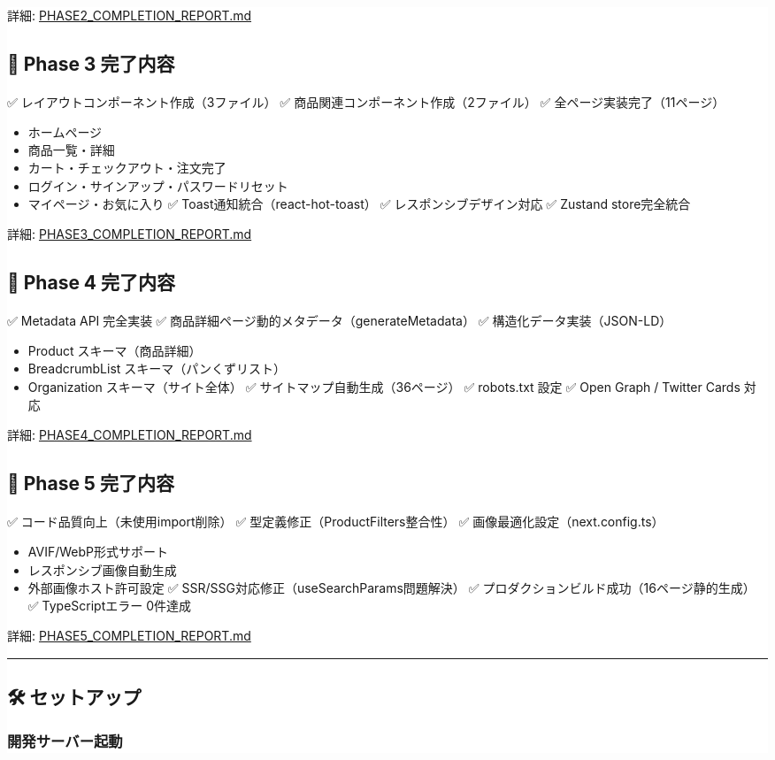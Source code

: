 詳細: [PHASE2_COMPLETION_REPORT.md](./PHASE2_COMPLETION_REPORT.md)

## 🏁 Phase 3 完了内容

✅ レイアウトコンポーネント作成（3ファイル）
✅ 商品関連コンポーネント作成（2ファイル）
✅ 全ページ実装完了（11ページ）
  - ホームページ
  - 商品一覧・詳細
  - カート・チェックアウト・注文完了
  - ログイン・サインアップ・パスワードリセット
  - マイページ・お気に入り
✅ Toast通知統合（react-hot-toast）
✅ レスポンシブデザイン対応
✅ Zustand store完全統合

詳細: [PHASE3_COMPLETION_REPORT.md](./PHASE3_COMPLETION_REPORT.md)

## 🏁 Phase 4 完了内容

✅ Metadata API 完全実装
✅ 商品詳細ページ動的メタデータ（generateMetadata）
✅ 構造化データ実装（JSON-LD）
  - Product スキーマ（商品詳細）
  - BreadcrumbList スキーマ（パンくずリスト）
  - Organization スキーマ（サイト全体）
✅ サイトマップ自動生成（36ページ）
✅ robots.txt 設定
✅ Open Graph / Twitter Cards 対応

詳細: [PHASE4_COMPLETION_REPORT.md](./PHASE4_COMPLETION_REPORT.md)

## 🏁 Phase 5 完了内容

✅ コード品質向上（未使用import削除）
✅ 型定義修正（ProductFilters整合性）
✅ 画像最適化設定（next.config.ts）
  - AVIF/WebP形式サポート
  - レスポンシブ画像自動生成
  - 外部画像ホスト許可設定
✅ SSR/SSG対応修正（useSearchParams問題解決）
✅ プロダクションビルド成功（16ページ静的生成）
✅ TypeScriptエラー 0件達成

詳細: [PHASE5_COMPLETION_REPORT.md](./PHASE5_COMPLETION_REPORT.md)

---

## 🛠️ セットアップ

### 開発サーバー起動
